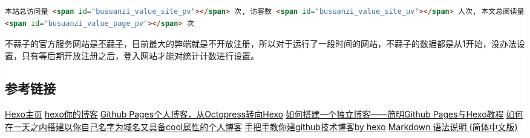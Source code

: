 ```html
本站总访问量 <span id="busuanzi_value_site_pv"></span> 次, 访客数 <span id="busuanzi_value_site_uv"></span> 人次, 本文总阅读量 <span id="busuanzi_value_page_pv"></span> 次
```
不蒜子的官方服务网站是[不蒜子](http://service.ibruce.info/)，目前最大的弊端就是不开放注册，所以对于运行了一段时间的网站，不蒜子的数据都是从1开始，没办法设置，只有等后期开放注册之后，登入网站才能对统计计数进行设置。

## 参考链接

[Hexo主页](https://hexo.io/)
[hexo你的博客](http://ibruce.info/2013/11/22/hexo-your-blog/)
[Github Pages个人博客，从Octopress转向Hexo](http://codepub.cn/2015/04/06/Github-Pages-personal-blog-from-Octopress-to-Hexo/)
[如何搭建一个独立博客——简明Github Pages与Hexo教程](http://www.jianshu.com/p/05289a4bc8b2)
[如何在一天之内搭建以你自己名字为域名又具备cool属性的个人博客](https://wingjay.com/2015/12/07/%E5%A6%82%E4%BD%95%E5%9C%A8%E4%B8%80%E5%A4%A9%E4%B9%8B%E5%86%85%E6%90%AD%E5%BB%BA%E4%BB%A5%E4%BD%A0%E8%87%AA%E5%B7%B1%E5%90%8D%E5%AD%97%E4%B8%BA%E5%9F%9F%E5%90%8D%E7%9A%84%E5%BE%88cool%E7%9A%84%E4%B8%AA%E4%BA%BA%E5%8D%9A%E5%AE%A2/)
[手把手教你建github技术博客by hexo](http://mp.weixin.qq.com/s?__biz=MzI4MzE2MTQ5Mw==&mid=401679929&idx=1&sn=bd752ae5ac550b4bf4dcccb1c12aa2b1&scene=18#wechat_redirect)
[Markdown 语法说明 (简体中文版)](http://wowubuntu.com/markdown/index.html)

